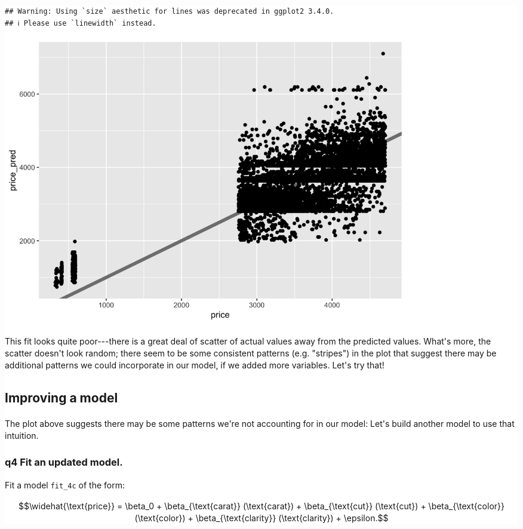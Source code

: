 ```
## Warning: Using `size` aesthetic for lines was deprecated in ggplot2 3.4.0.
## ℹ Please use `linewidth` instead.
```

<img src="d39-e-model01-intro-solution_files/figure-html/predicted-vs-actual-1.png" width="672" />

This fit looks quite poor---there is a great deal of scatter of actual values away from the predicted values. What's more, the scatter doesn't look random; there seem to be some consistent patterns (e.g. "stripes") in the plot that suggest there may be additional patterns we could incorporate in our model, if we added more variables. Let's try that!

## Improving a model

The plot above suggests there may be some patterns we're not accounting for in our model: Let's build another model to use that intuition.

### __q4__ Fit an updated model.

Fit a model `fit_4c` of the form:

$$\widehat{\text{price}} = \beta_0 + \beta_{\text{carat}} (\text{carat}) + \beta_{\text{cut}} (\text{cut}) + \beta_{\text{color}} (\text{color}) + \beta_{\text{clarity}} (\text{clarity}) + \epsilon.$$
